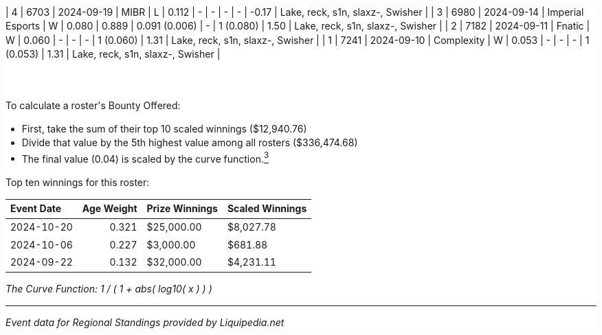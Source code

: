 |            4 |     6703 | 2024-09-19 | MIBR               | L   | 0.112      | -            | -                | -                | -         |    -0.17 | Lake, reck, s1n, slaxz-, Swisher |
|            3 |     6980 | 2024-09-14 | Imperial Esports   | W   | 0.080      | 0.889        | 0.091 (0.006)    | -                | 1 (0.080) |     1.50 | Lake, reck, s1n, slaxz-, Swisher |
|            2 |     7182 | 2024-09-11 | Fnatic             | W   | 0.060      | -            | -                | -                | 1 (0.060) |     1.31 | Lake, reck, s1n, slaxz-, Swisher |
|            1 |     7241 | 2024-09-10 | Complexity         | W   | 0.053      | -            | -                | -                | 1 (0.053) |     1.31 | Lake, reck, s1n, slaxz-, Swisher |

<br />
<span id="table2"></span><br />
To calculate a roster's Bounty Offered:<br />

- First, take the sum of their top 10 scaled winnings ($12,940.76)
- Divide that value by the 5th highest value among all rosters ($336,474.68)
- The final value (0.04) is scaled by the curve function.[<sup>3</sup>](#curveFunction)

Top ten winnings for this roster:<br />

| Event Date | Age Weight | Prize Winnings | Scaled Winnings |
| :- | -: | :- | :- |
| 2024-10-20 |      0.321 | $25,000.00     | $8,027.78       |
| 2024-10-06 |      0.227 | $3,000.00      | $681.88         |
| 2024-09-22 |      0.132 | $32,000.00     | $4,231.11       |


<span id="curveFunction"></span>_The Curve Function: 1 / ( 1 + abs( log10( x ) ) )_<br />

---
_Event data for Regional Standings provided by Liquipedia.net_<br />
